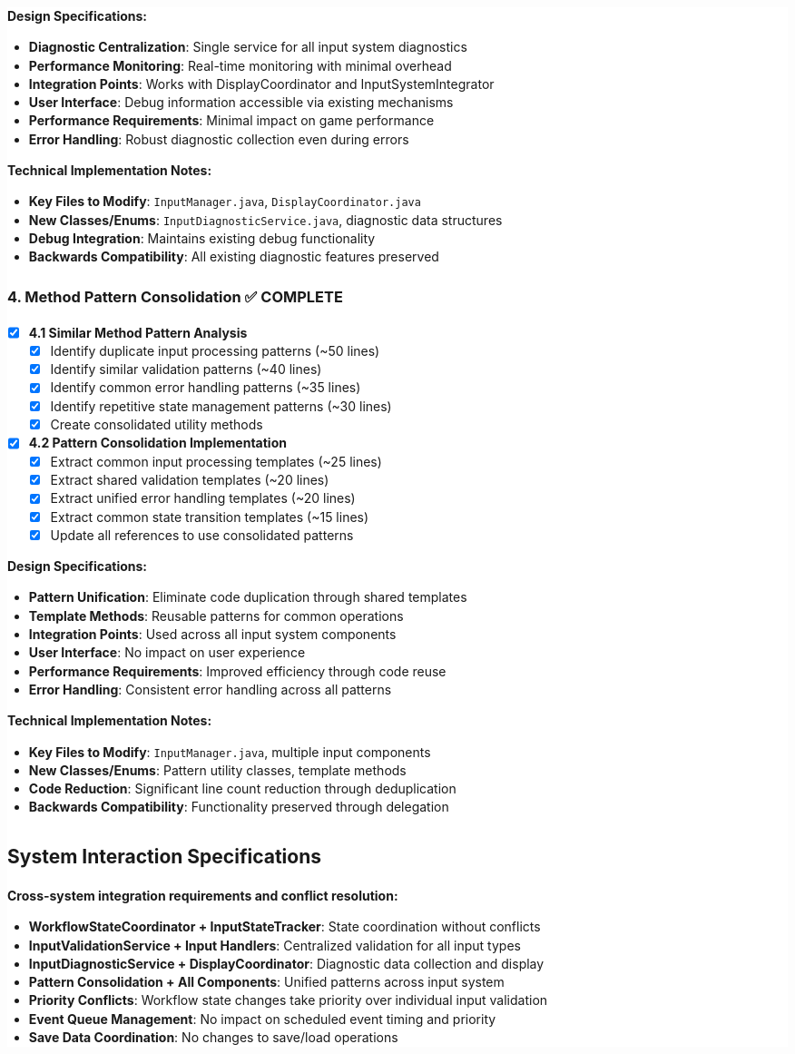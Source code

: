 **Design Specifications:**
- **Diagnostic Centralization**: Single service for all input system diagnostics
- **Performance Monitoring**: Real-time monitoring with minimal overhead
- **Integration Points**: Works with DisplayCoordinator and InputSystemIntegrator
- **User Interface**: Debug information accessible via existing mechanisms
- **Performance Requirements**: Minimal impact on game performance
- **Error Handling**: Robust diagnostic collection even during errors

**Technical Implementation Notes:**
- **Key Files to Modify**: `InputManager.java`, `DisplayCoordinator.java`
- **New Classes/Enums**: `InputDiagnosticService.java`, diagnostic data structures
- **Debug Integration**: Maintains existing debug functionality
- **Backwards Compatibility**: All existing diagnostic features preserved

### 4. Method Pattern Consolidation ✅ **COMPLETE**
- [x] **4.1 Similar Method Pattern Analysis**
  - [x] Identify duplicate input processing patterns (~50 lines)
  - [x] Identify similar validation patterns (~40 lines)
  - [x] Identify common error handling patterns (~35 lines)
  - [x] Identify repetitive state management patterns (~30 lines)
  - [x] Create consolidated utility methods

- [x] **4.2 Pattern Consolidation Implementation**
  - [x] Extract common input processing templates (~25 lines)
  - [x] Extract shared validation templates (~20 lines)
  - [x] Extract unified error handling templates (~20 lines)
  - [x] Extract common state transition templates (~15 lines)
  - [x] Update all references to use consolidated patterns

**Design Specifications:**
- **Pattern Unification**: Eliminate code duplication through shared templates
- **Template Methods**: Reusable patterns for common operations
- **Integration Points**: Used across all input system components
- **User Interface**: No impact on user experience
- **Performance Requirements**: Improved efficiency through code reuse
- **Error Handling**: Consistent error handling across all patterns

**Technical Implementation Notes:**
- **Key Files to Modify**: `InputManager.java`, multiple input components
- **New Classes/Enums**: Pattern utility classes, template methods
- **Code Reduction**: Significant line count reduction through deduplication
- **Backwards Compatibility**: Functionality preserved through delegation

## System Interaction Specifications
**Cross-system integration requirements and conflict resolution:**

- **WorkflowStateCoordinator + InputStateTracker**: State coordination without conflicts
- **InputValidationService + Input Handlers**: Centralized validation for all input types
- **InputDiagnosticService + DisplayCoordinator**: Diagnostic data collection and display
- **Pattern Consolidation + All Components**: Unified patterns across input system
- **Priority Conflicts**: Workflow state changes take priority over individual input validation
- **Event Queue Management**: No impact on scheduled event timing and priority
- **Save Data Coordination**: No changes to save/load operations
